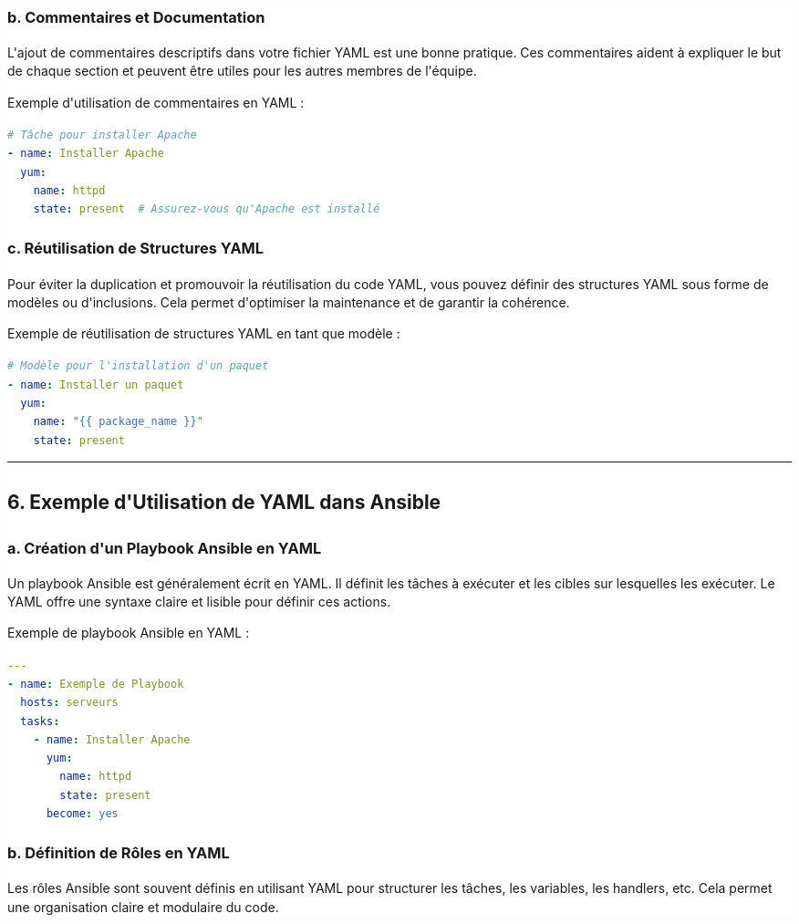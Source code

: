 ### b. Commentaires et Documentation
L'ajout de commentaires descriptifs dans votre fichier YAML est une bonne pratique. Ces commentaires aident à expliquer le but de chaque section et peuvent être utiles pour les autres membres de l'équipe.

Exemple d'utilisation de commentaires en YAML :
```yaml
# Tâche pour installer Apache
- name: Installer Apache
  yum:
    name: httpd
    state: present  # Assurez-vous qu'Apache est installé
```

### c. Réutilisation de Structures YAML
Pour éviter la duplication et promouvoir la réutilisation du code YAML, vous pouvez définir des structures YAML sous forme de modèles ou d'inclusions. Cela permet d'optimiser la maintenance et de garantir la cohérence.

Exemple de réutilisation de structures YAML en tant que modèle :
```yaml
# Modèle pour l'installation d'un paquet
- name: Installer un paquet
  yum:
    name: "{{ package_name }}"
    state: present
```

-----------------------------------------------------------------------------


## 6. Exemple d'Utilisation de YAML dans Ansible

### a. Création d'un Playbook Ansible en YAML
Un playbook Ansible est généralement écrit en YAML. Il définit les tâches à exécuter et les cibles sur lesquelles les exécuter. Le YAML offre une syntaxe claire et lisible pour définir ces actions.

Exemple de playbook Ansible en YAML :
```yaml
---
- name: Exemple de Playbook
  hosts: serveurs
  tasks:
    - name: Installer Apache
      yum:
        name: httpd
        state: present
      become: yes
```

### b. Définition de Rôles en YAML
Les rôles Ansible sont souvent définis en utilisant YAML pour structurer les tâches, les variables, les handlers, etc. Cela permet une organisation claire et modulaire du code.
